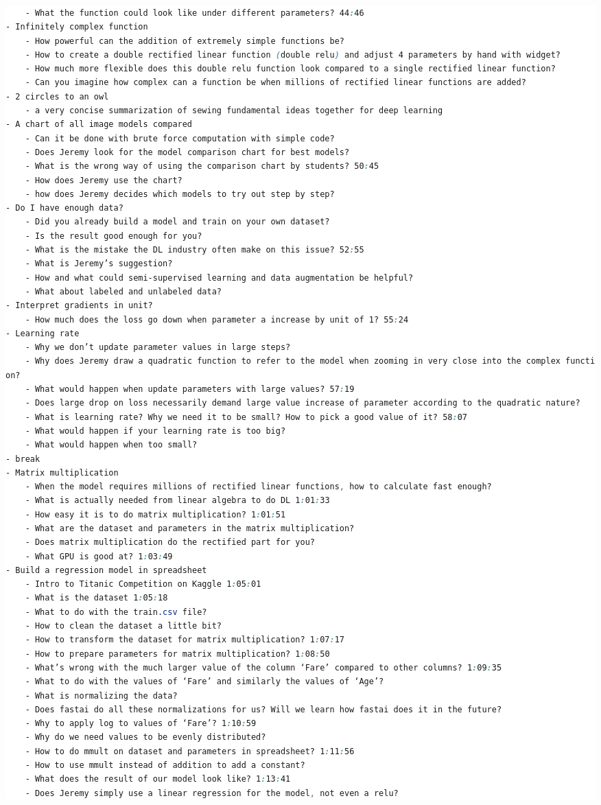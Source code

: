 ```css
    - What the function could look like under different parameters? 44:46
- Infinitely complex function
    - How powerful can the addition of extremely simple functions be?
    - How to create a double rectified linear function (double relu) and adjust 4 parameters by hand with widget?
    - How much more flexible does this double relu function look compared to a single rectified linear function?
    - Can you imagine how complex can a function be when millions of rectified linear functions are added?
- 2 circles to an owl
    - a very concise summarization of sewing fundamental ideas together for deep learning
- A chart of all image models compared
    - Can it be done with brute force computation with simple code?
    - Does Jeremy look for the model comparison chart for best models?
    - What is the wrong way of using the comparison chart by students? 50:45
    - How does Jeremy use the chart?
    - how does Jeremy decides which models to try out step by step?
- Do I have enough data?
    - Did you already build a model and train on your own dataset?
    - Is the result good enough for you?
    - What is the mistake the DL industry often make on this issue? 52:55
    - What is Jeremy’s suggestion?
    - How and what could semi-supervised learning and data augmentation be helpful?
    - What about labeled and unlabeled data?
- Interpret gradients in unit?
    - How much does the loss go down when parameter a increase by unit of 1? 55:24
- Learning rate
    - Why we don’t update parameter values in large steps?
    - Why does Jeremy draw a quadratic function to refer to the model when zooming in very close into the complex function?
    - What would happen when update parameters with large values? 57:19
    - Does large drop on loss necessarily demand large value increase of parameter according to the quadratic nature?
    - What is learning rate? Why we need it to be small? How to pick a good value of it? 58:07
    - What would happen if your learning rate is too big?
    - What would happen when too small?
- break
- Matrix multiplication
    - When the model requires millions of rectified linear functions, how to calculate fast enough?
    - What is actually needed from linear algebra to do DL 1:01:33
    - How easy it is to do matrix multiplication? 1:01:51
    - What are the dataset and parameters in the matrix multiplication?
    - Does matrix multiplication do the rectified part for you?
    - What GPU is good at? 1:03:49
- Build a regression model in spreadsheet
    - Intro to Titanic Competition on Kaggle 1:05:01
    - What is the dataset 1:05:18
    - What to do with the train.csv file?
    - How to clean the dataset a little bit?
    - How to transform the dataset for matrix multiplication? 1:07:17
    - How to prepare parameters for matrix multiplication? 1:08:50
    - What’s wrong with the much larger value of the column ‘Fare’ compared to other columns? 1:09:35
    - What to do with the values of ‘Fare’ and similarly the values of ‘Age’?
    - What is normalizing the data?
    - Does fastai do all these normalizations for us? Will we learn how fastai does it in the future?
    - Why to apply log to values of ‘Fare’? 1:10:59
    - Why do we need values to be evenly distributed?
    - How to do mmult on dataset and parameters in spreadsheet? 1:11:56
    - How to use mmult instead of addition to add a constant?
    - What does the result of our model look like? 1:13:41
    - Does Jeremy simply use a linear regression for the model, not even a relu?
```